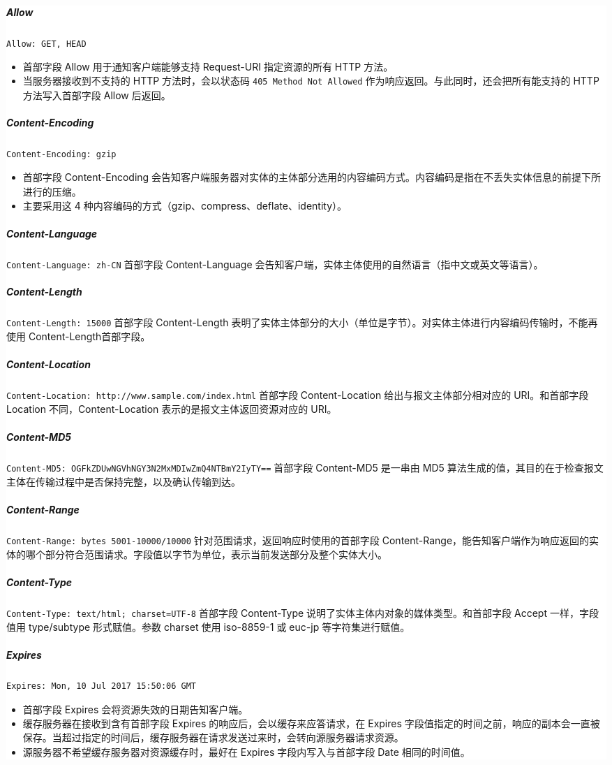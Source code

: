 ##### Allow

```
Allow: GET, HEAD
```

- 首部字段 Allow 用于通知客户端能够支持 Request-URI 指定资源的所有 HTTP 方法。
- 当服务器接收到不支持的 HTTP 方法时，会以状态码 `405 Method Not Allowed` 作为响应返回。与此同时，还会把所有能支持的 HTTP 方法写入首部字段 Allow 后返回。

##### Content-Encoding

```
Content-Encoding: gzip
```

- 首部字段 Content-Encoding 会告知客户端服务器对实体的主体部分选用的内容编码方式。内容编码是指在不丢失实体信息的前提下所进行的压缩。
- 主要采用这 4 种内容编码的方式（gzip、compress、deflate、identity）。

##### Content-Language

`Content-Language: zh-CN`
 首部字段 Content-Language 会告知客户端，实体主体使用的自然语言（指中文或英文等语言）。

##### Content-Length

`Content-Length: 15000`
 首部字段 Content-Length 表明了实体主体部分的大小（单位是字节）。对实体主体进行内容编码传输时，不能再使用 Content-Length首部字段。

##### Content-Location

`Content-Location: http://www.sample.com/index.html`
 首部字段 Content-Location 给出与报文主体部分相对应的 URI。和首部字段 Location 不同，Content-Location 表示的是报文主体返回资源对应的 URI。

##### Content-MD5

`Content-MD5: OGFkZDUwNGVhNGY3N2MxMDIwZmQ4NTBmY2IyTY==`
 首部字段 Content-MD5 是一串由 MD5 算法生成的值，其目的在于检查报文主体在传输过程中是否保持完整，以及确认传输到达。

##### Content-Range

`Content-Range: bytes 5001-10000/10000`
 针对范围请求，返回响应时使用的首部字段 Content-Range，能告知客户端作为响应返回的实体的哪个部分符合范围请求。字段值以字节为单位，表示当前发送部分及整个实体大小。

##### Content-Type

`Content-Type: text/html; charset=UTF-8`
 首部字段 Content-Type 说明了实体主体内对象的媒体类型。和首部字段 Accept 一样，字段值用 type/subtype 形式赋值。参数 charset 使用 iso-8859-1 或 euc-jp 等字符集进行赋值。

##### Expires

```
Expires: Mon, 10 Jul 2017 15:50:06 GMT
```

- 首部字段 Expires 会将资源失效的日期告知客户端。
- 缓存服务器在接收到含有首部字段 Expires 的响应后，会以缓存来应答请求，在 Expires 字段值指定的时间之前，响应的副本会一直被保存。当超过指定的时间后，缓存服务器在请求发送过来时，会转向源服务器请求资源。
- 源服务器不希望缓存服务器对资源缓存时，最好在 Expires 字段内写入与首部字段 Date 相同的时间值。
